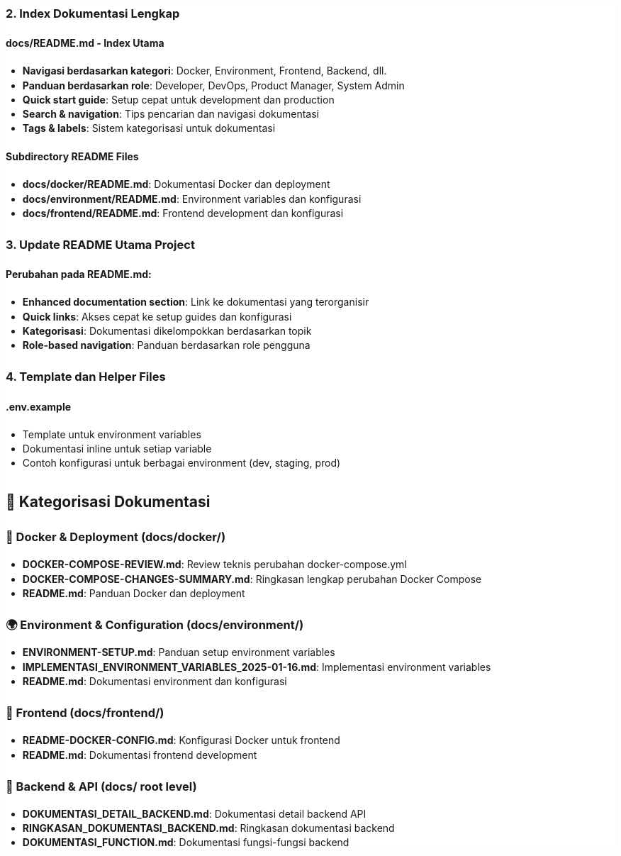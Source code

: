 ### **2. Index Dokumentasi Lengkap**

#### **docs/README.md - Index Utama**
- **Navigasi berdasarkan kategori**: Docker, Environment, Frontend, Backend, dll.
- **Panduan berdasarkan role**: Developer, DevOps, Product Manager, System Admin
- **Quick start guide**: Setup cepat untuk development dan production
- **Search & navigation**: Tips pencarian dan navigasi dokumentasi
- **Tags & labels**: Sistem kategorisasi untuk dokumentasi

#### **Subdirectory README Files**
- **docs/docker/README.md**: Dokumentasi Docker dan deployment
- **docs/environment/README.md**: Environment variables dan konfigurasi
- **docs/frontend/README.md**: Frontend development dan konfigurasi

### **3. Update README Utama Project**

#### **Perubahan pada README.md:**
- **Enhanced documentation section**: Link ke dokumentasi yang terorganisir
- **Quick links**: Akses cepat ke setup guides dan konfigurasi
- **Kategorisasi**: Dokumentasi dikelompokkan berdasarkan topik
- **Role-based navigation**: Panduan berdasarkan role pengguna

### **4. Template dan Helper Files**

#### **.env.example**
- Template untuk environment variables
- Dokumentasi inline untuk setiap variable
- Contoh konfigurasi untuk berbagai environment (dev, staging, prod)

## 📁 **Kategorisasi Dokumentasi**

### **🐳 Docker & Deployment (docs/docker/)**
- **DOCKER-COMPOSE-REVIEW.md**: Review teknis perubahan docker-compose.yml
- **DOCKER-COMPOSE-CHANGES-SUMMARY.md**: Ringkasan lengkap perubahan Docker Compose
- **README.md**: Panduan Docker dan deployment

### **🌍 Environment & Configuration (docs/environment/)**
- **ENVIRONMENT-SETUP.md**: Panduan setup environment variables
- **IMPLEMENTASI_ENVIRONMENT_VARIABLES_2025-01-16.md**: Implementasi environment variables
- **README.md**: Dokumentasi environment dan konfigurasi

### **🎨 Frontend (docs/frontend/)**
- **README-DOCKER-CONFIG.md**: Konfigurasi Docker untuk frontend
- **README.md**: Dokumentasi frontend development

### **🔧 Backend & API (docs/ root level)**
- **DOKUMENTASI_DETAIL_BACKEND.md**: Dokumentasi detail backend API
- **RINGKASAN_DOKUMENTASI_BACKEND.md**: Ringkasan dokumentasi backend
- **DOKUMENTASI_FUNCTION.md**: Dokumentasi fungsi-fungsi backend
